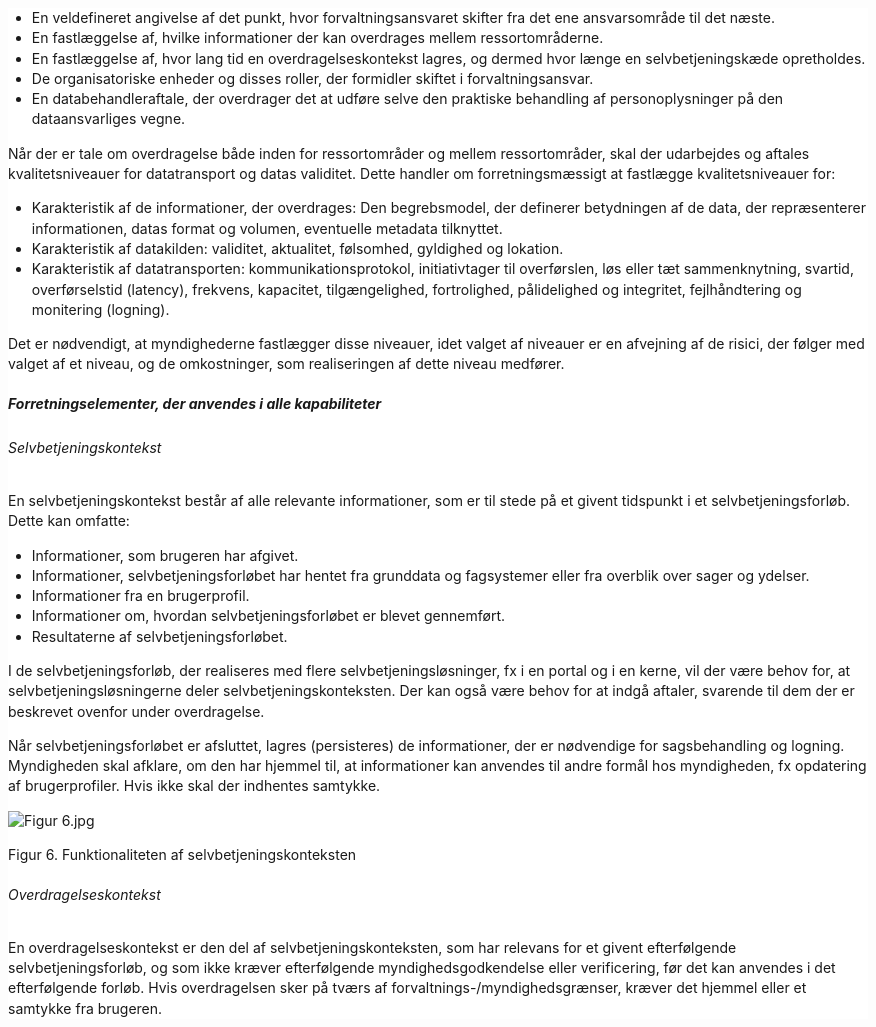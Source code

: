 * En veldefineret angivelse af det punkt, hvor forvaltningsansvaret skifter fra det ene ansvarsområde til det næste.
* En fastlæggelse af, hvilke informationer der kan overdrages mellem ressortområderne.
* En fastlæggelse af, hvor lang tid en overdragelseskontekst lagres, og dermed hvor længe en selvbetjeningskæde opretholdes.
* De organisatoriske enheder og disses roller, der formidler skiftet i forvaltningsansvar.
* En databehandleraftale, der overdrager det at udføre selve den praktiske behandling af personoplysninger på den dataansvarliges vegne.

Når der er tale om overdragelse både inden for ressortområder og mellem ressortområder, skal der udarbejdes og aftales kvalitetsniveauer for datatransport og datas validitet. Dette handler om forretningsmæssigt at fastlægge kvalitetsniveauer for:

* Karakteristik af de informationer, der overdrages: Den begrebsmodel, der definerer betydningen af de data, der repræsenterer informationen, datas format og volumen, eventuelle metadata tilknyttet.
* Karakteristik af datakilden: validitet, aktualitet, følsomhed, gyldighed og lokation.
* Karakteristik af datatransporten: kommunikationsprotokol, initiativtager til overførslen, løs eller tæt sammenknytning, svartid, overførselstid (latency), frekvens, kapacitet, tilgængelighed, fortrolighed, pålidelighed og integritet, fejlhåndtering og monitering (logning).

Det er nødvendigt, at myndighederne fastlægger disse niveauer, idet valget af niveauer er en afvejning af de risici, der følger med valget af et niveau, og de omkostninger, som realiseringen af dette niveau medfører.

##### Forretningselementer, der anvendes i alle kapabiliteter

###### Selvbetjeningskontekst

En selvbetjeningskontekst består af alle relevante informationer, som er til stede på et givent tidspunkt i et selvbetjeningsforløb. Dette kan omfatte:

* Informationer, som brugeren har afgivet.
* Informationer, selvbetjeningsforløbet har hentet fra grunddata og fagsystemer eller fra overblik over sager og ydelser.
* Informationer fra en brugerprofil.
* Informationer om, hvordan selvbetjeningsforløbet er blevet gennemført. 
* Resultaterne af selvbetjeningsforløbet.

I de selvbetjeningsforløb, der realiseres med flere selvbetjeningsløsninger, fx i en portal og i en kerne, vil der være behov for, at selvbetjeningsløsningerne deler selvbetjeningskonteksten. Der kan også være behov for at indgå aftaler, svarende til dem der er beskrevet ovenfor under overdragelse.

Når selvbetjeningsforløbet er afsluttet, lagres (persisteres) de informationer, der er nødvendige for sagsbehandling og logning. Myndigheden skal afklare, om den har hjemmel til, at informationer kan anvendes til andre formål hos myndigheden, fx opdatering af brugerprofiler. Hvis ikke skal der indhentes samtykke.

![Figur 6.jpg](C:\Users\B339605\Documents\GitHub\Referencearkitektur-for-selvbetjening\assets\Figur%206.jpg)

Figur 6. Funktionaliteten af selvbetjeningskonteksten

###### Overdragelseskontekst

En overdragelseskontekst er den del af selvbetjeningskonteksten, som har relevans for et givent efterfølgende selvbetjeningsforløb, og som ikke kræver efterfølgende myndighedsgodkendelse eller verificering, før det kan anvendes i det efterfølgende forløb. Hvis overdragelsen sker på tværs af forvaltnings-/myndighedsgrænser, kræver det hjemmel eller et samtykke fra brugeren.
